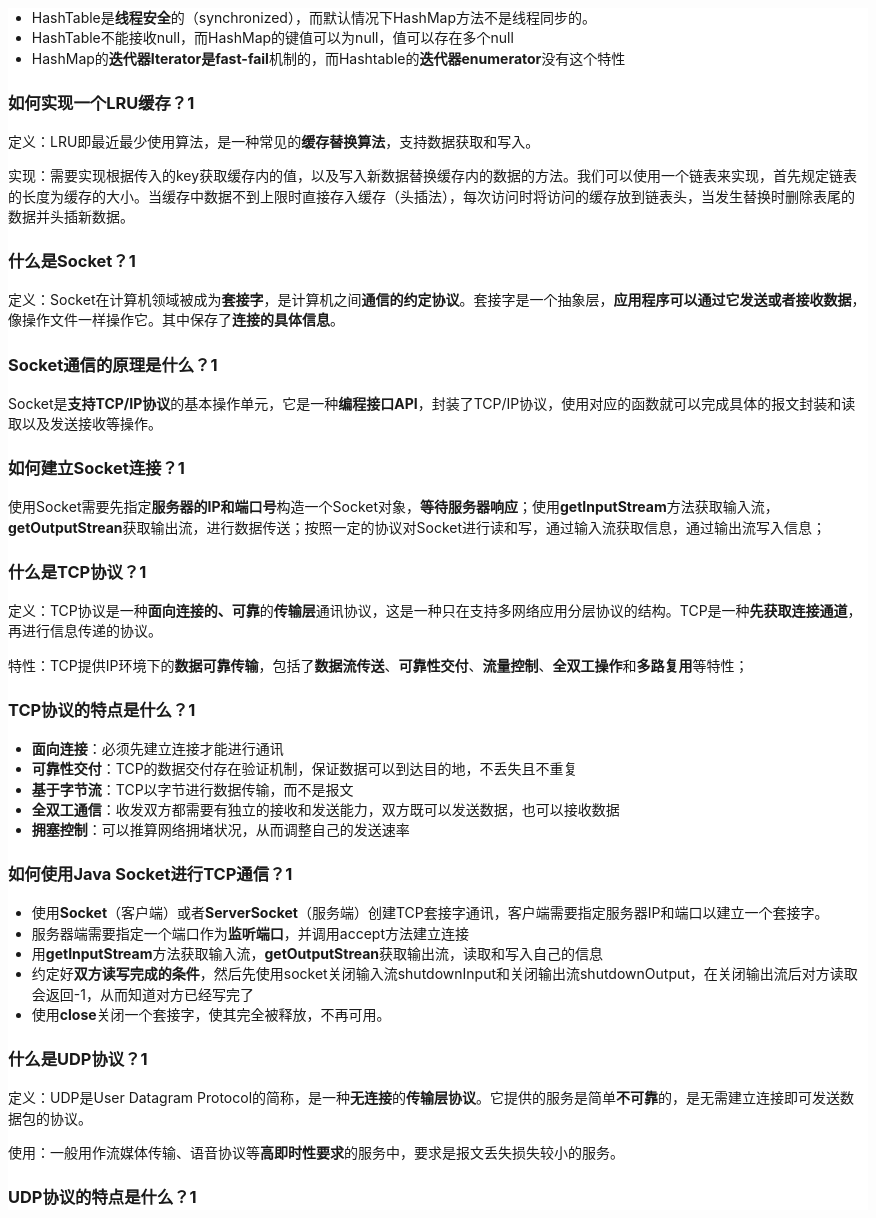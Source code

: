 - HashTable是**线程安全**的（synchronized），而默认情况下HashMap方法不是线程同步的。
- HashTable不能接收null，而HashMap的键值可以为null，值可以存在多个null
- HashMap的**迭代器Iterator是fast-fail**机制的，而Hashtable的**迭代器enumerator**没有这个特性

### 如何实现一个LRU缓存？1

定义：LRU即最近最少使用算法，是一种常见的**缓存替换算法**，支持数据获取和写入。

实现：需要实现根据传入的key获取缓存内的值，以及写入新数据替换缓存内的数据的方法。我们可以使用一个链表来实现，首先规定链表的长度为缓存的大小。当缓存中数据不到上限时直接存入缓存（头插法），每次访问时将访问的缓存放到链表头，当发生替换时删除表尾的数据并头插新数据。

### 什么是Socket？1

定义：Socket在计算机领域被成为**套接字**，是计算机之间**通信的约定协议**。套接字是一个抽象层，**应用程序可以通过它发送或者接收数据**，像操作文件一样操作它。其中保存了**连接的具体信息**。

### Socket通信的原理是什么？1

Socket是**支持TCP/IP协议**的基本操作单元，它是一种**编程接口API**，封装了TCP/IP协议，使用对应的函数就可以完成具体的报文封装和读取以及发送接收等操作。

### 如何建立Socket连接？1

使用Socket需要先指定**服务器的IP和端口号**构造一个Socket对象，**等待服务器响应**；使用**getInputStream**方法获取输入流，**getOutputStrean**获取输出流，进行数据传送；按照一定的协议对Socket进行读和写，通过输入流获取信息，通过输出流写入信息；

### 什么是TCP协议？1

定义：TCP协议是一种**面向连接的、可靠**的**传输层**通讯协议，这是一种只在支持多网络应用分层协议的结构。TCP是一种**先获取连接通道**，再进行信息传递的协议。

特性：TCP提供IP环境下的**数据可靠传输**，包括了**数据流传送**、**可靠性交付**、**流量控制**、**全双工操作**和**多路复用**等特性；

### TCP协议的特点是什么？1

- **面向连接**：必须先建立连接才能进行通讯
- **可靠性交付**：TCP的数据交付存在验证机制，保证数据可以到达目的地，不丢失且不重复
- **基于字节流**：TCP以字节进行数据传输，而不是报文
- **全双工通信**：收发双方都需要有独立的接收和发送能力，双方既可以发送数据，也可以接收数据
- **拥塞控制**：可以推算网络拥堵状况，从而调整自己的发送速率

### 如何使用Java Socket进行TCP通信？1

- 使用**Socket**（客户端）或者**ServerSocket**（服务端）创建TCP套接字通讯，客户端需要指定服务器IP和端口以建立一个套接字。
- 服务器端需要指定一个端口作为**监听端口**，并调用accept方法建立连接
- 用**getInputStream**方法获取输入流，**getOutputStrean**获取输出流，读取和写入自己的信息
- 约定好**双方读写完成的条件**，然后先使用socket关闭输入流shutdownInput和关闭输出流shutdownOutput，在关闭输出流后对方读取会返回-1，从而知道对方已经写完了
- 使用**close**关闭一个套接字，使其完全被释放，不再可用。

### 什么是UDP协议？1

定义：UDP是User Datagram Protocol的简称，是一种**无连接**的**传输层协议**。它提供的服务是简单**不可靠**的，是无需建立连接即可发送数据包的协议。

使用：一般用作流媒体传输、语音协议等**高即时性要求**的服务中，要求是报文丢失损失较小的服务。

### UDP协议的特点是什么？1
